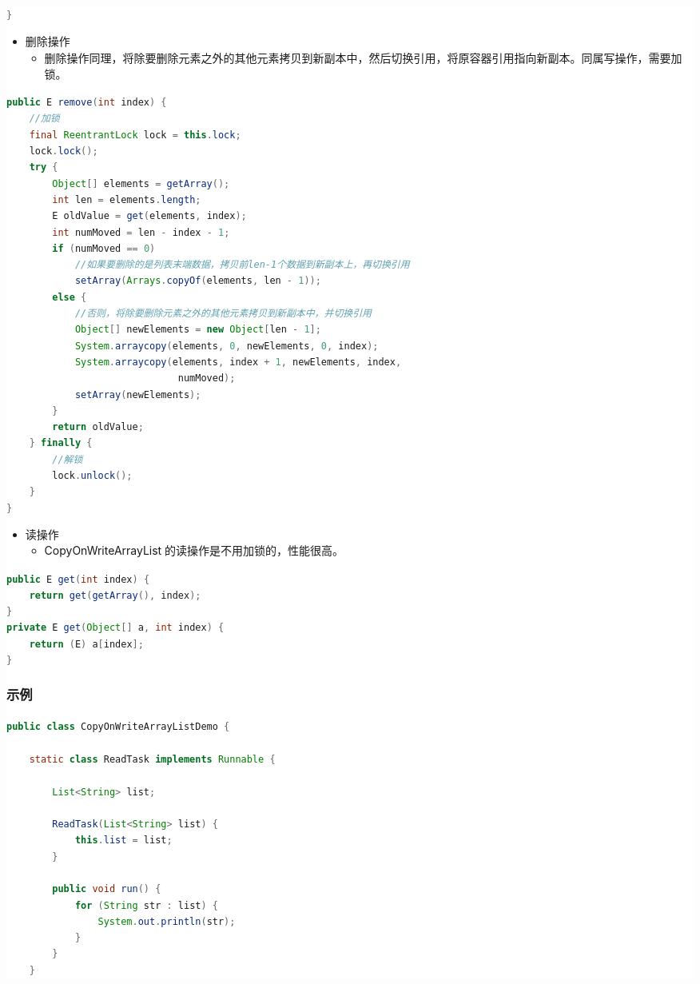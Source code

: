 ```java
}
```

- 删除操作
  - 删除操作同理，将除要删除元素之外的其他元素拷贝到新副本中，然后切换引用，将原容器引用指向新副本。同属写操作，需要加锁。

```java
public E remove(int index) {
    //加锁
    final ReentrantLock lock = this.lock;
    lock.lock();
    try {
        Object[] elements = getArray();
        int len = elements.length;
        E oldValue = get(elements, index);
        int numMoved = len - index - 1;
        if (numMoved == 0)
            //如果要删除的是列表末端数据，拷贝前len-1个数据到新副本上，再切换引用
            setArray(Arrays.copyOf(elements, len - 1));
        else {
            //否则，将除要删除元素之外的其他元素拷贝到新副本中，并切换引用
            Object[] newElements = new Object[len - 1];
            System.arraycopy(elements, 0, newElements, 0, index);
            System.arraycopy(elements, index + 1, newElements, index,
                              numMoved);
            setArray(newElements);
        }
        return oldValue;
    } finally {
        //解锁
        lock.unlock();
    }
}
```

- 读操作
  - CopyOnWriteArrayList 的读操作是不用加锁的，性能很高。

```java
public E get(int index) {
    return get(getArray(), index);
}
private E get(Object[] a, int index) {
    return (E) a[index];
}
```

### 示例

```java
public class CopyOnWriteArrayListDemo {

    static class ReadTask implements Runnable {

        List<String> list;

        ReadTask(List<String> list) {
            this.list = list;
        }

        public void run() {
            for (String str : list) {
                System.out.println(str);
            }
        }
    }
```